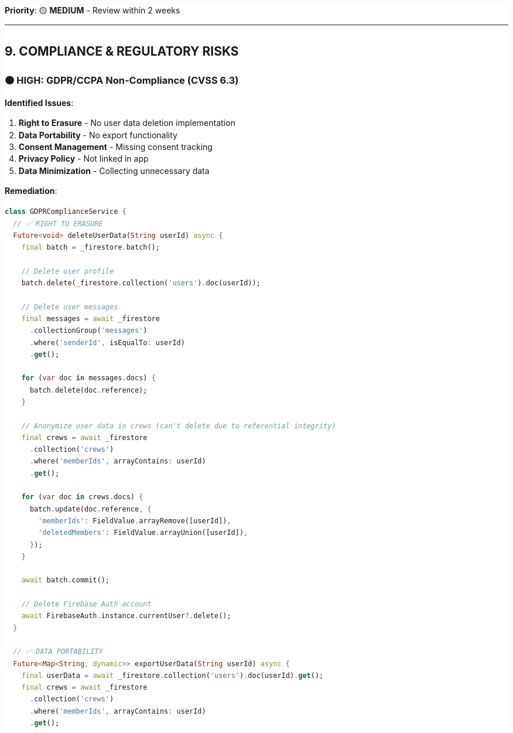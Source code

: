 ```dart
```

**Priority**: 🟡 **MEDIUM** - Review within 2 weeks

---

## 9. COMPLIANCE & REGULATORY RISKS

### 🟠 HIGH: GDPR/CCPA Non-Compliance (CVSS 6.3)

**Identified Issues**:

1. **Right to Erasure** - No user data deletion implementation
2. **Data Portability** - No export functionality
3. **Consent Management** - Missing consent tracking
4. **Privacy Policy** - Not linked in app
5. **Data Minimization** - Collecting unnecessary data

**Remediation**:
```dart
class GDPRComplianceService {
  // ✅ RIGHT TO ERASURE
  Future<void> deleteUserData(String userId) async {
    final batch = _firestore.batch();

    // Delete user profile
    batch.delete(_firestore.collection('users').doc(userId));

    // Delete user messages
    final messages = await _firestore
      .collectionGroup('messages')
      .where('senderId', isEqualTo: userId)
      .get();

    for (var doc in messages.docs) {
      batch.delete(doc.reference);
    }

    // Anonymize user data in crews (can't delete due to referential integrity)
    final crews = await _firestore
      .collection('crews')
      .where('memberIds', arrayContains: userId)
      .get();

    for (var doc in crews.docs) {
      batch.update(doc.reference, {
        'memberIds': FieldValue.arrayRemove([userId]),
        'deletedMembers': FieldValue.arrayUnion([userId]),
      });
    }

    await batch.commit();

    // Delete Firebase Auth account
    await FirebaseAuth.instance.currentUser?.delete();
  }

  // ✅ DATA PORTABILITY
  Future<Map<String, dynamic>> exportUserData(String userId) async {
    final userData = await _firestore.collection('users').doc(userId).get();
    final crews = await _firestore
      .collection('crews')
      .where('memberIds', arrayContains: userId)
      .get();
```